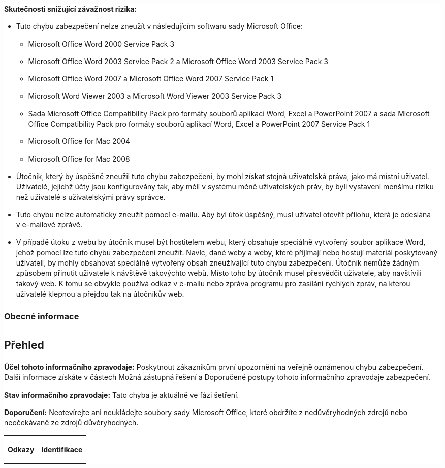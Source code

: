 **Skutečnosti snižující závažnost rizika:**

* Tuto chybu zabezpečení nelze zneužít v následujícím softwaru sady Microsoft Office:

	* Microsoft Office Word 2000 Service Pack 3

	* Microsoft Office Word 2003 Service Pack 2 a Microsoft Office Word 2003 Service Pack 3

	* Microsoft Office Word 2007 a Microsoft Office Word 2007 Service Pack 1

	* Microsoft Word Viewer 2003 a Microsoft Word Viewer 2003 Service Pack 3

	* Sada Microsoft Office Compatibility Pack pro formáty souborů aplikací Word, Excel a PowerPoint 2007 a sada Microsoft Office Compatibility Pack pro formáty souborů aplikací Word, Excel a PowerPoint 2007 Service Pack 1

	* Microsoft Office for Mac 2004

	* Microsoft Office for Mac 2008

* Útočník, který by úspěšně zneužil tuto chybu zabezpečení, by mohl získat stejná uživatelská práva, jako má místní uživatel. Uživatelé, jejichž účty jsou konfigurovány tak, aby měli v systému méně uživatelských práv, by byli vystaveni menšímu riziku než uživatelé s uživatelskými právy správce.

* Tuto chybu nelze automaticky zneužít pomocí e-mailu. Aby byl útok úspěšný, musí uživatel otevřít přílohu, která je odeslána v e-mailové zprávě.

* V případě útoku z webu by útočník musel být hostitelem webu, který obsahuje speciálně vytvořený soubor aplikace Word, jehož pomocí lze tuto chybu zabezpečení zneužít. Navíc, dané weby a weby, které přijímají nebo hostují materiál poskytovaný uživateli, by mohly obsahovat speciálně vytvořený obsah zneužívající tuto chybu zabezpečení. Útočník nemůže žádným způsobem přinutit uživatele k návštěvě takovýchto webů. Místo toho by útočník musel přesvědčit uživatele, aby navštívili takový web. K tomu se obvykle používá odkaz v e-mailu nebo zpráva programu pro zasílání rychlých zpráv, na kterou uživatelé klepnou a přejdou tak na útočníkův web.

### Obecné informace ###

## Přehled ##

**Účel tohoto informačního zpravodaje:** Poskytnout zákazníkům první upozornění na veřejně oznámenou chybu zabezpečení. Další informace získáte v částech Možná zástupná řešení a Doporučené postupy tohoto informačního zpravodaje zabezpečení.

**Stav informačního zpravodaje:** Tato chyba je aktuálně ve fázi šetření.

**Doporučení:** Neotevírejte ani neukládejte soubory sady Microsoft Office, které obdržíte z nedůvěryhodných zdrojů nebo neočekávaně ze zdrojů důvěryhodných.

<table style=“border:1px solid black;”>

<tr>

<th>

Odkazy
</th>
<th>

Identifikace
</th></tr>
<tr>
